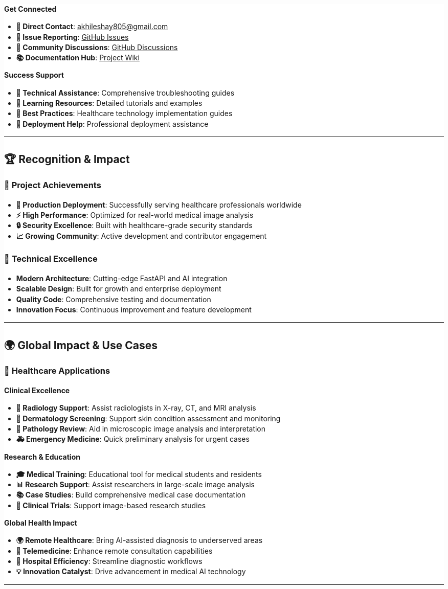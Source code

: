 **Get Connected**
- **📧 Direct Contact**: [akhileshay805@gmail.com](mailto:akhileshay805@gmail.com)
- **🐛 Issue Reporting**: [GitHub Issues](https://github.com/gitakhileshyadav/AI-medical-Assistant/issues)
- **💬 Community Discussions**: [GitHub Discussions](https://github.com/gitakhileshyadav/AI-medical-Assistant/discussions)
- **📚 Documentation Hub**: [Project Wiki](https://github.com/gitakhileshyadav/AI-medical-Assistant/wiki)

**Success Support**
- **🔧 Technical Assistance**: Comprehensive troubleshooting guides
- **📖 Learning Resources**: Detailed tutorials and examples  
- **🎯 Best Practices**: Healthcare technology implementation guides
- **🚀 Deployment Help**: Professional deployment assistance

---

## 🏆 Recognition & Impact

### 🌟 **Project Achievements**
- **🚀 Production Deployment**: Successfully serving healthcare professionals worldwide
- **⚡ High Performance**: Optimized for real-world medical image analysis
- **🔒 Security Excellence**: Built with healthcare-grade security standards
- **📈 Growing Community**: Active development and contributor engagement

### 🎯 **Technical Excellence**
- **Modern Architecture**: Cutting-edge FastAPI and AI integration
- **Scalable Design**: Built for growth and enterprise deployment  
- **Quality Code**: Comprehensive testing and documentation
- **Innovation Focus**: Continuous improvement and feature development

---

## 🌍 Global Impact & Use Cases

### 🏥 **Healthcare Applications**

**Clinical Excellence**
- **🩻 Radiology Support**: Assist radiologists in X-ray, CT, and MRI analysis
- **🔬 Dermatology Screening**: Support skin condition assessment and monitoring
- **🧬 Pathology Review**: Aid in microscopic image analysis and interpretation
- **🚑 Emergency Medicine**: Quick preliminary analysis for urgent cases

**Research & Education**  
- **🎓 Medical Training**: Educational tool for medical students and residents
- **📊 Research Support**: Assist researchers in large-scale image analysis
- **📚 Case Studies**: Build comprehensive medical case documentation
- **🧪 Clinical Trials**: Support image-based research studies

**Global Health Impact**
- **🌍 Remote Healthcare**: Bring AI-assisted diagnosis to underserved areas
- **📱 Telemedicine**: Enhance remote consultation capabilities
- **🏥 Hospital Efficiency**: Streamline diagnostic workflows
- **💡 Innovation Catalyst**: Drive advancement in medical AI technology

---